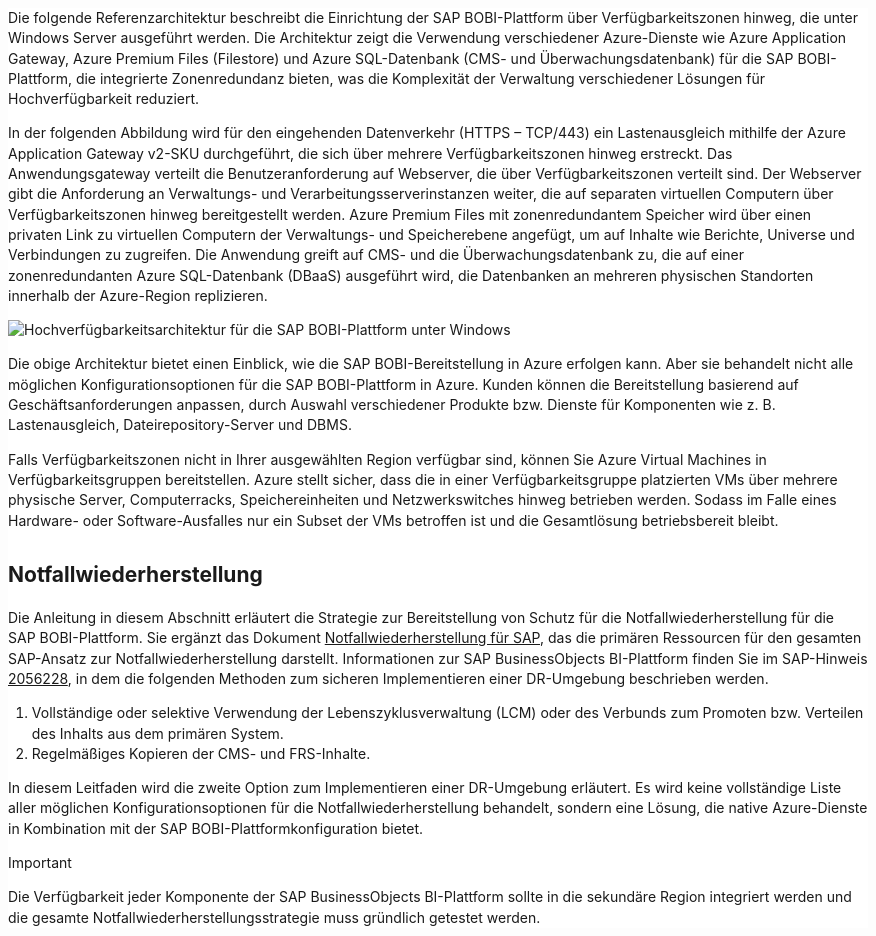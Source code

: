 Die folgende Referenzarchitektur beschreibt die Einrichtung der SAP BOBI-Plattform über Verfügbarkeitszonen hinweg, die unter Windows Server ausgeführt werden. Die Architektur zeigt die Verwendung verschiedener Azure-Dienste wie Azure Application Gateway, Azure Premium Files (Filestore) und Azure SQL-Datenbank (CMS- und Überwachungsdatenbank) für die SAP BOBI-Plattform, die integrierte Zonenredundanz bieten, was die Komplexität der Verwaltung verschiedener Lösungen für Hochverfügbarkeit reduziert.

In der folgenden Abbildung wird für den eingehenden Datenverkehr (HTTPS – TCP/443) ein Lastenausgleich mithilfe der Azure Application Gateway v2-SKU durchgeführt, die sich über mehrere Verfügbarkeitszonen hinweg erstreckt. Das Anwendungsgateway verteilt die Benutzeranforderung auf Webserver, die über Verfügbarkeitszonen verteilt sind. Der Webserver gibt die Anforderung an Verwaltungs- und Verarbeitungsserverinstanzen weiter, die auf separaten virtuellen Computern über Verfügbarkeitszonen hinweg bereitgestellt werden. Azure Premium Files mit zonenredundantem Speicher wird über einen privaten Link zu virtuellen Computern der Verwaltungs- und Speicherebene angefügt, um auf Inhalte wie Berichte, Universe und Verbindungen zu zugreifen. Die Anwendung greift auf CMS- und die Überwachungsdatenbank zu, die auf einer zonenredundanten Azure SQL-Datenbank (DBaaS) ausgeführt wird, die Datenbanken an mehreren physischen Standorten innerhalb der Azure-Region replizieren.

![Hochverfügbarkeitsarchitektur für die SAP BOBI-Plattform unter Windows](media/businessobjects-deployment-guide/businessobjects-deployment-windows-high-availability-availability-zone.png)

Die obige Architektur bietet einen Einblick, wie die SAP BOBI-Bereitstellung in Azure erfolgen kann. Aber sie behandelt nicht alle möglichen Konfigurationsoptionen für die SAP BOBI-Plattform in Azure. Kunden können die Bereitstellung basierend auf Geschäftsanforderungen anpassen, durch Auswahl verschiedener Produkte bzw. Dienste für Komponenten wie z. B. Lastenausgleich, Dateirepository-Server und DBMS.

Falls Verfügbarkeitszonen nicht in Ihrer ausgewählten Region verfügbar sind, können Sie Azure Virtual Machines in Verfügbarkeitsgruppen bereitstellen. Azure stellt sicher, dass die in einer Verfügbarkeitsgruppe platzierten VMs über mehrere physische Server, Computerracks, Speichereinheiten und Netzwerkswitches hinweg betrieben werden. Sodass im Falle eines Hardware- oder Software-Ausfalles nur ein Subset der VMs betroffen ist und die Gesamtlösung betriebsbereit bleibt.

## <a name="disaster-recovery"></a>Notfallwiederherstellung

Die Anleitung in diesem Abschnitt erläutert die Strategie zur Bereitstellung von Schutz für die Notfallwiederherstellung für die SAP BOBI-Plattform. Sie ergänzt das Dokument [Notfallwiederherstellung für SAP](../../../site-recovery/site-recovery-sap.md), das die primären Ressourcen für den gesamten SAP-Ansatz zur Notfallwiederherstellung darstellt. Informationen zur SAP BusinessObjects BI-Plattform finden Sie im SAP-Hinweis [2056228](https://launchpad.support.sap.com/#/notes/2056228), in dem die folgenden Methoden zum sicheren Implementieren einer DR-Umgebung beschrieben werden.

 1. Vollständige oder selektive Verwendung der Lebenszyklusverwaltung (LCM) oder des Verbunds zum Promoten bzw. Verteilen des Inhalts aus dem primären System.
 2. Regelmäßiges Kopieren der CMS- und FRS-Inhalte.

In diesem Leitfaden wird die zweite Option zum Implementieren einer DR-Umgebung erläutert. Es wird keine vollständige Liste aller möglichen Konfigurationsoptionen für die Notfallwiederherstellung behandelt, sondern eine Lösung, die native Azure-Dienste in Kombination mit der SAP BOBI-Plattformkonfiguration bietet.

>[!Important]
>Die Verfügbarkeit jeder Komponente der SAP BusinessObjects BI-Plattform sollte in die sekundäre Region integriert werden und die gesamte Notfallwiederherstellungsstrategie muss gründlich getestet werden.

